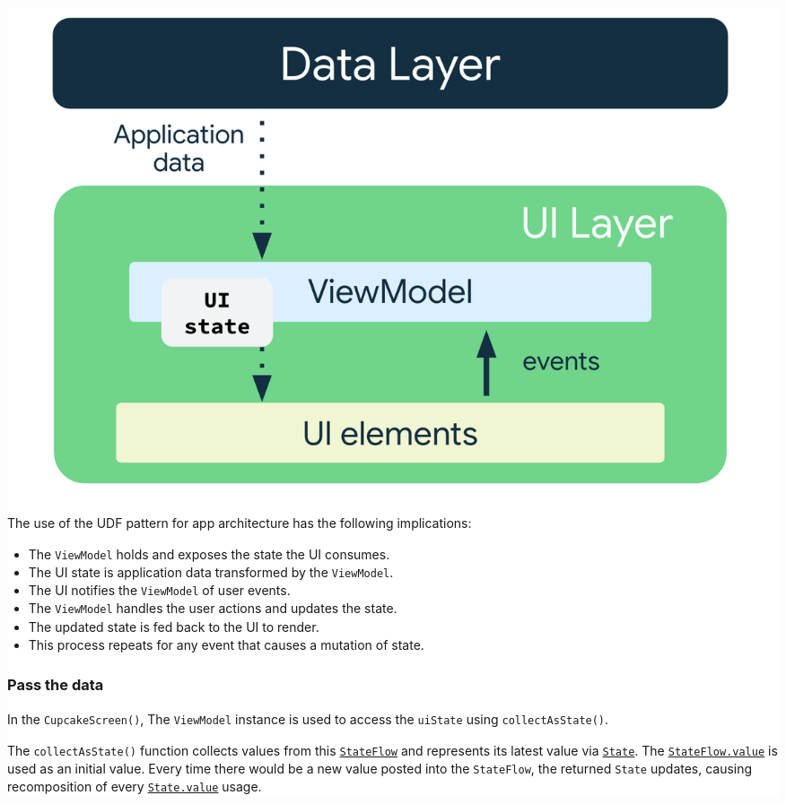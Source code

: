 <figure><img src="./udf.png" class="half"></figure>

The use of the UDF pattern for app architecture has the following implications:

- The `ViewModel` holds and exposes the state the UI consumes.
- The UI state is application data transformed by the `ViewModel`.
- The UI notifies the `ViewModel` of user events.
- The `ViewModel` handles the user actions and updates the state.
- The updated state is fed back to the UI to render.
- This process repeats for any event that causes a mutation of state.

### Pass the data

In the `CupcakeScreen()`, The `ViewModel` instance is used to access the `uiState` using `collectAsState()`.

The `collectAsState()` function collects values from this [`StateFlow`](https://kotlin.github.io/kotlinx.coroutines/kotlinx-coroutines-core/kotlinx.coroutines.flow/-state-flow/index.html) and represents its latest value via [`State`](https://developer.android.com/reference/kotlin/androidx/compose/runtime/State). The [`StateFlow.value`](https://kotlin.github.io/kotlinx.coroutines/kotlinx-coroutines-core/kotlinx.coroutines.flow/-state-flow/value.html) is used as an initial value. Every time there would be a new value posted into the `StateFlow`, the returned `State` updates, causing recomposition of every [`State.value`](https://developer.android.com/reference/kotlin/androidx/compose/runtime/State#value()) usage.

